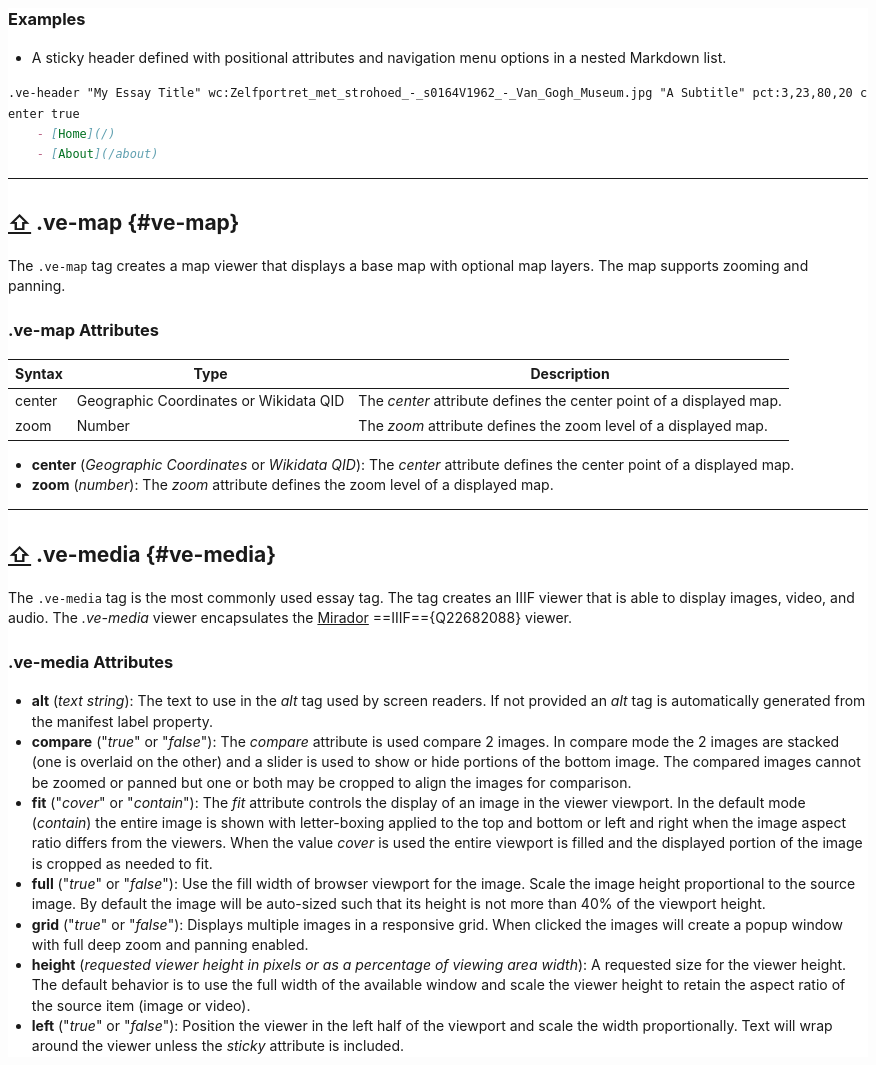 ### Examples

- A sticky header defined with positional attributes and navigation menu options in a nested Markdown list.
```Markdown
.ve-header "My Essay Title" wc:Zelfportret_met_strohoed_-_s0164V1962_-_Van_Gogh_Museum.jpg "A Subtitle" pct:3,23,80,20 center true
    - [Home](/)
    - [About](/about)
```

---

## [⇧](#top) .ve-map {#ve-map}

The `.ve-map` tag creates a map viewer that displays a base map with optional map layers.  The map supports zooming and panning.

### .ve-map Attributes
| Syntax | Type                                   | Description                                                         |
|--------|----------------------------------------|---------------------------------------------------------------------|
| center | Geographic Coordinates or Wikidata QID | The _center_ attribute defines the center point of a displayed map. |
| zoom   | Number                                 | The _zoom_ attribute defines the zoom level of a displayed map.     |


- **center** (_Geographic Coordinates_ or _Wikidata QID_):  The _center_ attribute defines the center point of a displayed map.
- **zoom** (_number_):  The _zoom_ attribute defines the zoom level of a displayed map.

---

## [⇧](#top) .ve-media {#ve-media}

The `.ve-media` tag is the most commonly used essay tag.  The tag creates an IIIF viewer that is able to display images, video, and audio.  The _.ve-media_ viewer encapsulates the [Mirador](https://projectmirador.org/) ==IIIF=={Q22682088} viewer.

### .ve-media Attributes

- **alt** (_text string_):  The text to use in the _alt_ tag used by screen readers.  If not provided an _alt_ tag is automatically generated from the manifest label property.
- **compare** ("_true_" or "_false_"):  The _compare_ attribute is used compare 2 images.  In compare mode the 2 images are stacked (one is overlaid on the other) and a slider is used to show or hide portions of the bottom image.  The compared images cannot be zoomed or panned but one or both may  be cropped to align the images for comparison.
- **fit** ("_cover_" or "_contain_"):  The _fit_ attribute controls the display of an image in the viewer viewport.  In the default mode (_contain_) the entire image is shown with letter-boxing applied to the top and bottom or left and right when the image aspect ratio differs from the viewers.  When the value _cover_ is used the entire viewport is filled and the displayed portion of the image is cropped as needed to fit.
- **full** ("_true_" or "_false_"):  Use the fill width of browser viewport for the image.  Scale the image height proportional to the source image.  By default the image will be auto-sized such that its height is not more than 40% of the viewport height.
- **grid** ("_true_" or "_false_"):  Displays multiple images in a responsive grid. When clicked the images will create a popup window with full deep zoom and panning enabled. 
- **height** (_requested viewer height in pixels or as a percentage of viewing area width_):  A requested size for the  viewer height.  The default behavior is to use the full width of the available window and scale the viewer height to retain the aspect ratio of the source item (image or video).
- **left** ("_true_" or "_false_"):  Position the viewer in the left half of the viewport and scale the width proportionally.  Text will wrap around the viewer unless the _sticky_ attribute is included.